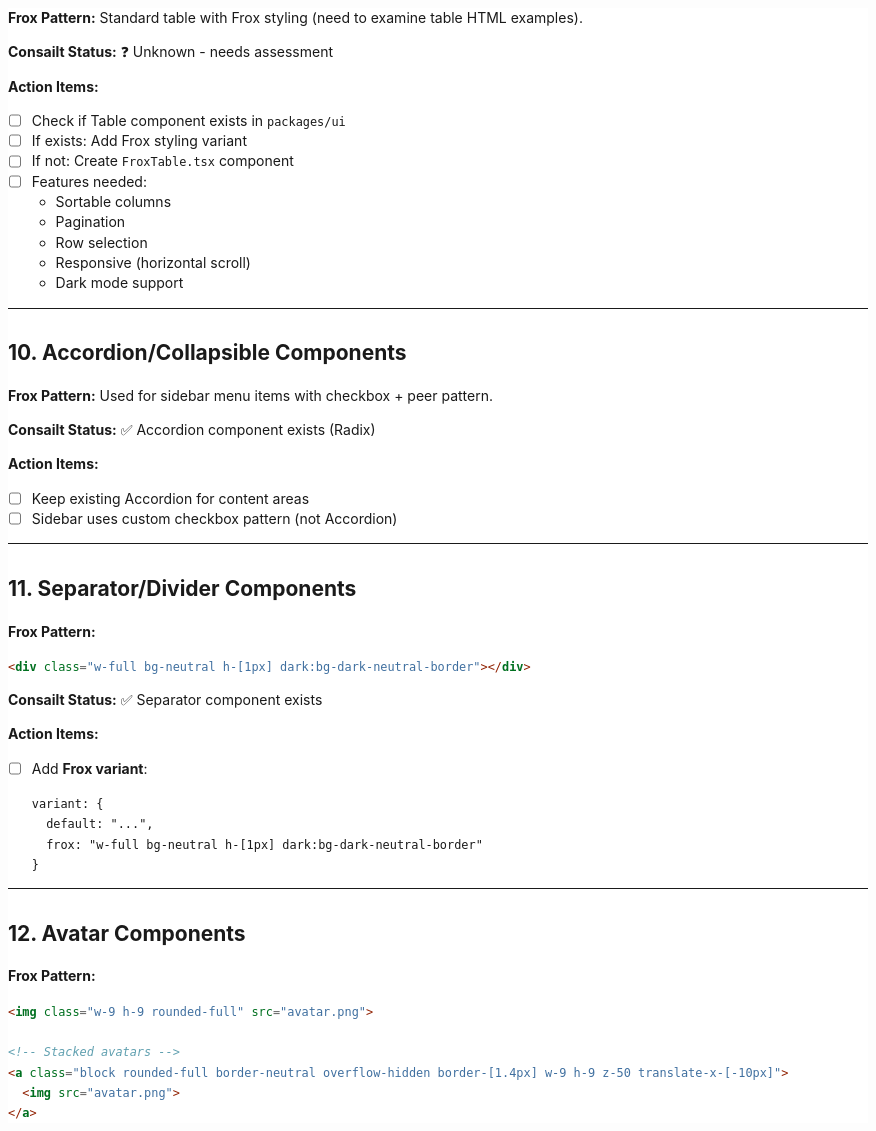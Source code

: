 **Frox Pattern:**
Standard table with Frox styling (need to examine table HTML examples).

**Consailt Status:** ❓ Unknown - needs assessment

**Action Items:**
- [ ] Check if Table component exists in `packages/ui`
- [ ] If exists: Add Frox styling variant
- [ ] If not: Create `FroxTable.tsx` component
- [ ] Features needed:
  - Sortable columns
  - Pagination
  - Row selection
  - Responsive (horizontal scroll)
  - Dark mode support

---

## 10. Accordion/Collapsible Components

**Frox Pattern:**
Used for sidebar menu items with checkbox + peer pattern.

**Consailt Status:** ✅ Accordion component exists (Radix)

**Action Items:**
- [ ] Keep existing Accordion for content areas
- [ ] Sidebar uses custom checkbox pattern (not Accordion)

---

## 11. Separator/Divider Components

**Frox Pattern:**
```html
<div class="w-full bg-neutral h-[1px] dark:bg-dark-neutral-border"></div>
```

**Consailt Status:** ✅ Separator component exists

**Action Items:**
- [ ] Add **Frox variant**:
  ```tsx
  variant: {
    default: "...",
    frox: "w-full bg-neutral h-[1px] dark:bg-dark-neutral-border"
  }
  ```

---

## 12. Avatar Components

**Frox Pattern:**
```html
<img class="w-9 h-9 rounded-full" src="avatar.png">

<!-- Stacked avatars -->
<a class="block rounded-full border-neutral overflow-hidden border-[1.4px] w-9 h-9 z-50 translate-x-[-10px]">
  <img src="avatar.png">
</a>
```
